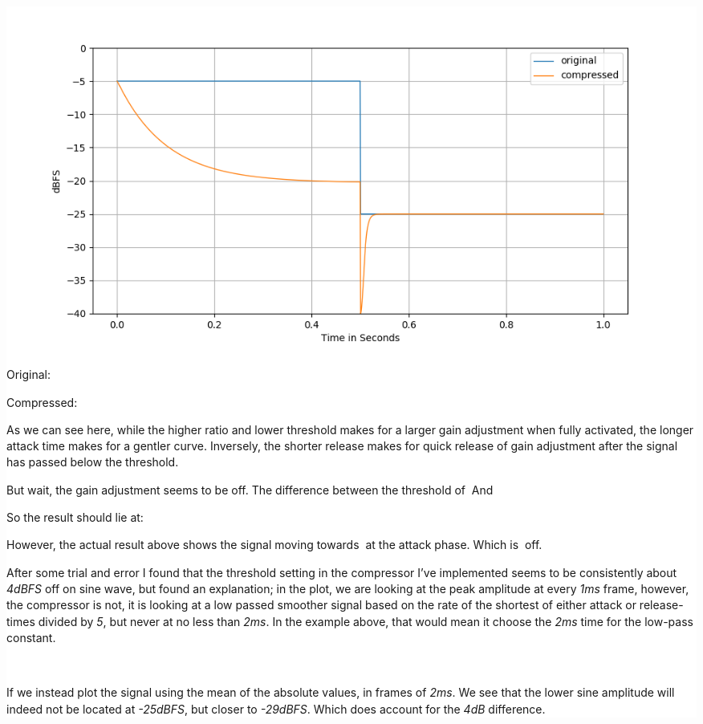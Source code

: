 ![sine wave compressed plot](./ex2_sine_compression.png "Figure 3: Example two, sine wave.")

Original:

<audio src="/compressor-plugin/ex2_sine_original.mp3" controls></audio>

Compressed:

<audio src="/compressor-plugin/ex2_sine_compressed.mp3" controls></audio>

As we can see here, while the higher ratio and lower threshold makes for a larger gain adjustment when fully activated, the longer attack time makes for a gentler curve. Inversely, the shorter release makes for quick release of gain adjustment after the signal has passed below the threshold.


But wait, the gain adjustment seems to be off. The difference between the threshold of <math>-25 - 5 = 20</math> And <math>20 ratio = 20 / 10 = 2</math>

So the result should lie at: <math>-25 dBFS + 2 dBFS = -23 dBFS</math>

However, the actual result above shows the signal moving towards <math>-20 dBFS</math> at the attack phase. Which is <math>3 dBFS</math> off.


After some trial and error I found that the threshold setting in the compressor I’ve implemented seems to be consistently about *4dBFS* off on sine wave, but found an explanation; in the plot, we are looking at the peak amplitude at every *1ms* frame, however, the compressor is not, it is looking at a low passed smoother signal based on the rate of the shortest of either attack or release-times divided by *5*, but never at no less than *2ms*. In the example above, that would mean it choose the *2ms* time for the low-pass constant.

<math>lowPassTime = min(attackTime, releaseTime)</math>

If we instead plot the signal using the mean of the absolute values, in frames of *2ms*. We see that the lower sine amplitude will indeed not be located at *-25dBFS*, but closer to *-29dBFS*. Which does account for the *4dB* difference.
